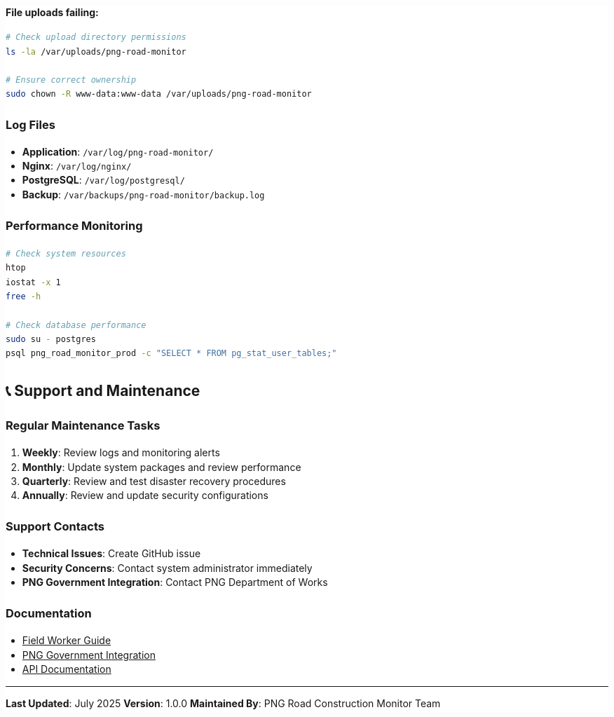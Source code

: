 **File uploads failing:**
```bash
# Check upload directory permissions
ls -la /var/uploads/png-road-monitor

# Ensure correct ownership
sudo chown -R www-data:www-data /var/uploads/png-road-monitor
```

### Log Files

- **Application**: `/var/log/png-road-monitor/`
- **Nginx**: `/var/log/nginx/`
- **PostgreSQL**: `/var/log/postgresql/`
- **Backup**: `/var/backups/png-road-monitor/backup.log`

### Performance Monitoring

```bash
# Check system resources
htop
iostat -x 1
free -h

# Check database performance
sudo su - postgres
psql png_road_monitor_prod -c "SELECT * FROM pg_stat_user_tables;"
```

## 📞 Support and Maintenance

### Regular Maintenance Tasks

1. **Weekly**: Review logs and monitoring alerts
2. **Monthly**: Update system packages and review performance
3. **Quarterly**: Review and test disaster recovery procedures
4. **Annually**: Review and update security configurations

### Support Contacts

- **Technical Issues**: Create GitHub issue
- **Security Concerns**: Contact system administrator immediately
- **PNG Government Integration**: Contact PNG Department of Works

### Documentation

- [Field Worker Guide](./FIELD_WORKER_GUIDE.md)
- [PNG Government Integration](./PNG_GOVERNMENT_INTEGRATION.md)
- [API Documentation](./docs/api.md)

---

**Last Updated**: July 2025
**Version**: 1.0.0
**Maintained By**: PNG Road Construction Monitor Team
